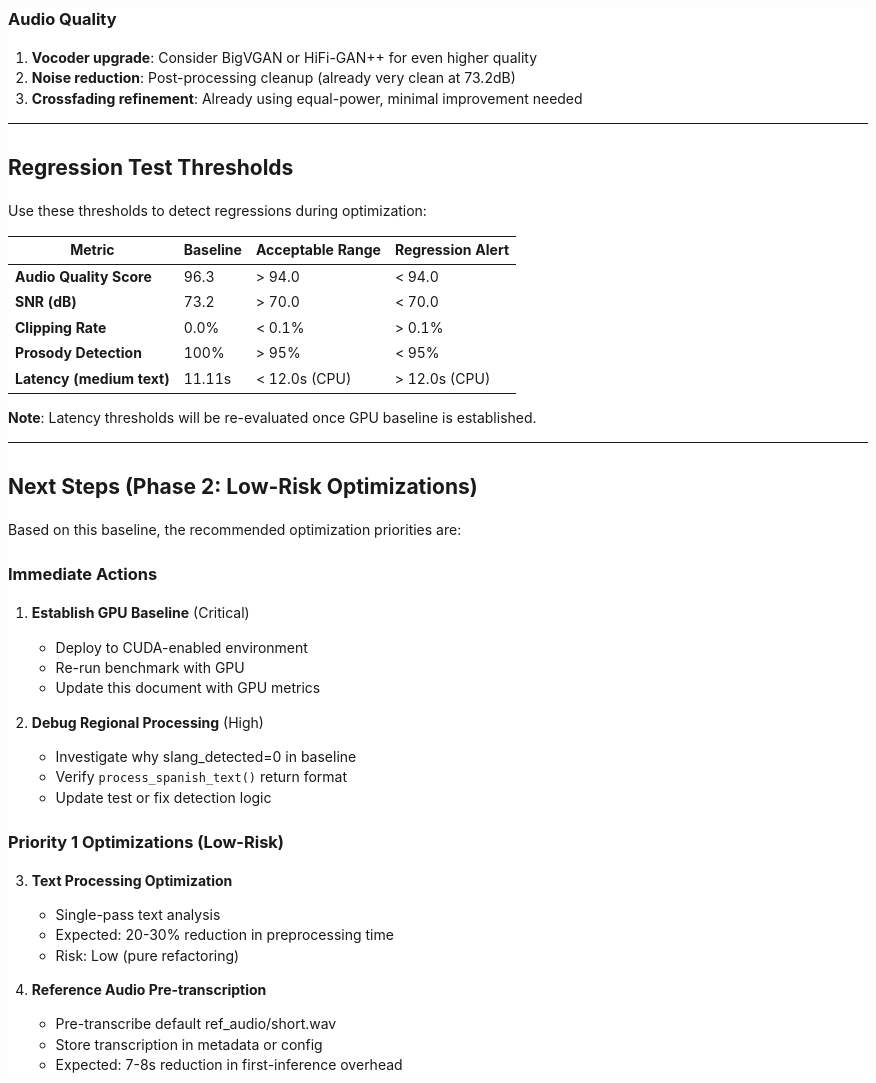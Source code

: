 ### Audio Quality

1. **Vocoder upgrade**: Consider BigVGAN or HiFi-GAN++ for even higher quality
2. **Noise reduction**: Post-processing cleanup (already very clean at 73.2dB)
3. **Crossfading refinement**: Already using equal-power, minimal improvement needed

---

## Regression Test Thresholds

Use these thresholds to detect regressions during optimization:

| Metric | Baseline | Acceptable Range | Regression Alert |
|--------|----------|------------------|------------------|
| **Audio Quality Score** | 96.3 | > 94.0 | < 94.0 |
| **SNR (dB)** | 73.2 | > 70.0 | < 70.0 |
| **Clipping Rate** | 0.0% | < 0.1% | > 0.1% |
| **Prosody Detection** | 100% | > 95% | < 95% |
| **Latency (medium text)** | 11.11s | < 12.0s (CPU) | > 12.0s (CPU) |

**Note**: Latency thresholds will be re-evaluated once GPU baseline is established.

---

## Next Steps (Phase 2: Low-Risk Optimizations)

Based on this baseline, the recommended optimization priorities are:

### Immediate Actions

1. **Establish GPU Baseline** (Critical)
   - Deploy to CUDA-enabled environment
   - Re-run benchmark with GPU
   - Update this document with GPU metrics

2. **Debug Regional Processing** (High)
   - Investigate why slang_detected=0 in baseline
   - Verify `process_spanish_text()` return format
   - Update test or fix detection logic

### Priority 1 Optimizations (Low-Risk)

3. **Text Processing Optimization**
   - Single-pass text analysis
   - Expected: 20-30% reduction in preprocessing time
   - Risk: Low (pure refactoring)

4. **Reference Audio Pre-transcription**
   - Pre-transcribe default ref_audio/short.wav
   - Store transcription in metadata or config
   - Expected: 7-8s reduction in first-inference overhead
